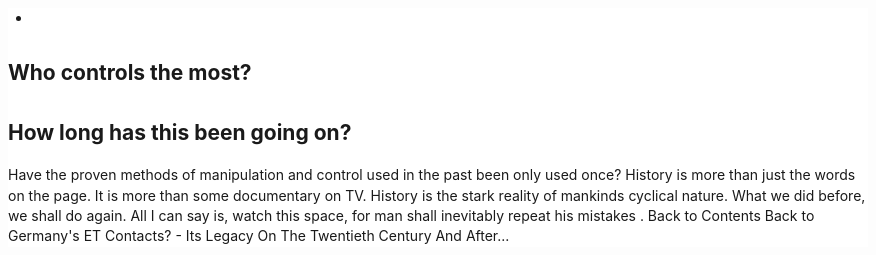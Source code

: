 -
Who controls the most?
-
How long has this been going on?
-
Have the proven methods of manipulation and control used in the past been
only used once?
History is more than just the words on the page. It is more than some
documentary on TV. History is the stark reality of mankinds cyclical
nature. What we did before, we shall do again.
All I can say is, watch this
space, for man shall inevitably repeat his mistakes
.
Back to Contents
Back to Germany's ET Contacts? - Its Legacy On The
Twentieth Century And After...
